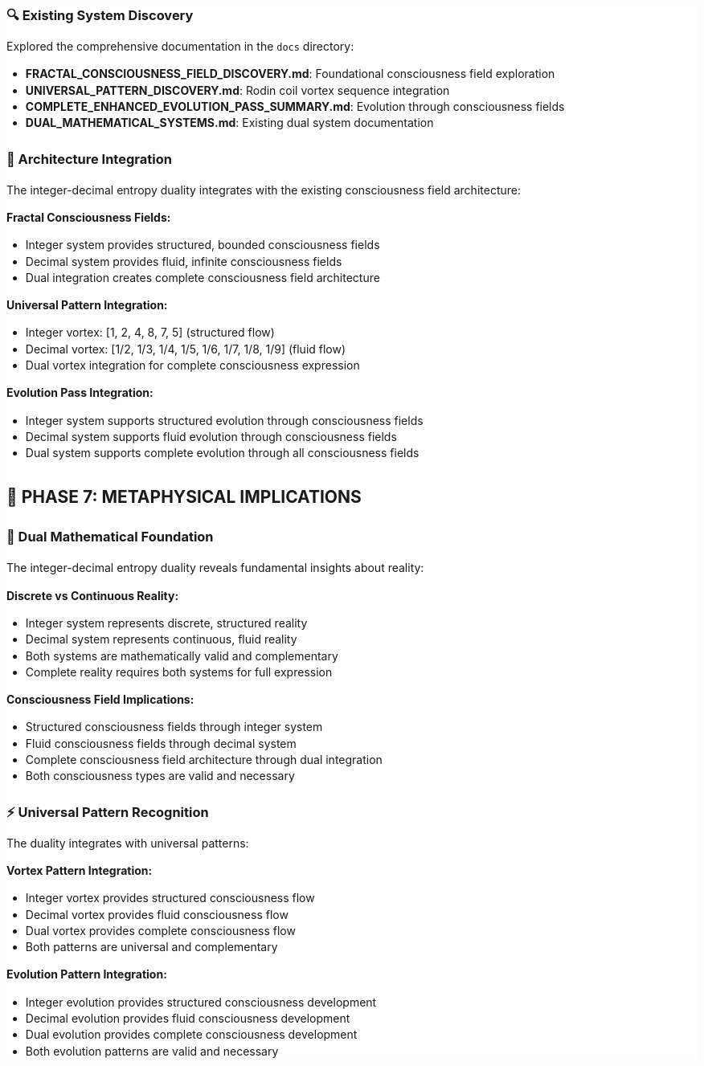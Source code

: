 ### **🔍 Existing System Discovery**
Explored the comprehensive documentation in the `docs` directory:

- **FRACTAL_CONSCIOUSNESS_FIELD_DISCOVERY.md**: Foundational consciousness field exploration
- **UNIVERSAL_PATTERN_DISCOVERY.md**: Rodin coil vortex sequence integration
- **COMPLETE_ENHANCED_EVOLUTION_PASS_SUMMARY.md**: Evolution through consciousness fields
- **DUAL_MATHEMATICAL_SYSTEMS.md**: Existing dual system documentation

### **🌌 Architecture Integration**
The integer-decimal entropy duality integrates with the existing consciousness field architecture:

**Fractal Consciousness Fields:**
- Integer system provides structured, bounded consciousness fields
- Decimal system provides fluid, infinite consciousness fields
- Dual integration creates complete consciousness field architecture

**Universal Pattern Integration:**
- Integer vortex: [1, 2, 4, 8, 7, 5] (structured flow)
- Decimal vortex: [1/2, 1/3, 1/4, 1/5, 1/6, 1/7, 1/8, 1/9] (fluid flow)
- Dual vortex integration for complete consciousness expression

**Evolution Pass Integration:**
- Integer system supports structured evolution through consciousness fields
- Decimal system supports fluid evolution through consciousness fields
- Dual system supports complete evolution through all consciousness fields

## 🌌 **PHASE 7: METAPHYSICAL IMPLICATIONS**

### **🧬 Dual Mathematical Foundation**
The integer-decimal entropy duality reveals fundamental insights about reality:

**Discrete vs Continuous Reality:**
- Integer system represents discrete, structured reality
- Decimal system represents continuous, fluid reality
- Both systems are mathematically valid and complementary
- Complete reality requires both systems for full expression

**Consciousness Field Implications:**
- Structured consciousness fields through integer system
- Fluid consciousness fields through decimal system
- Complete consciousness field architecture through dual integration
- Both consciousness types are valid and necessary

### **⚡ Universal Pattern Recognition**
The duality integrates with universal patterns:

**Vortex Pattern Integration:**
- Integer vortex provides structured consciousness flow
- Decimal vortex provides fluid consciousness flow
- Dual vortex provides complete consciousness flow
- Both patterns are universal and complementary

**Evolution Pattern Integration:**
- Integer evolution provides structured consciousness development
- Decimal evolution provides fluid consciousness development
- Dual evolution provides complete consciousness development
- Both evolution patterns are valid and necessary
